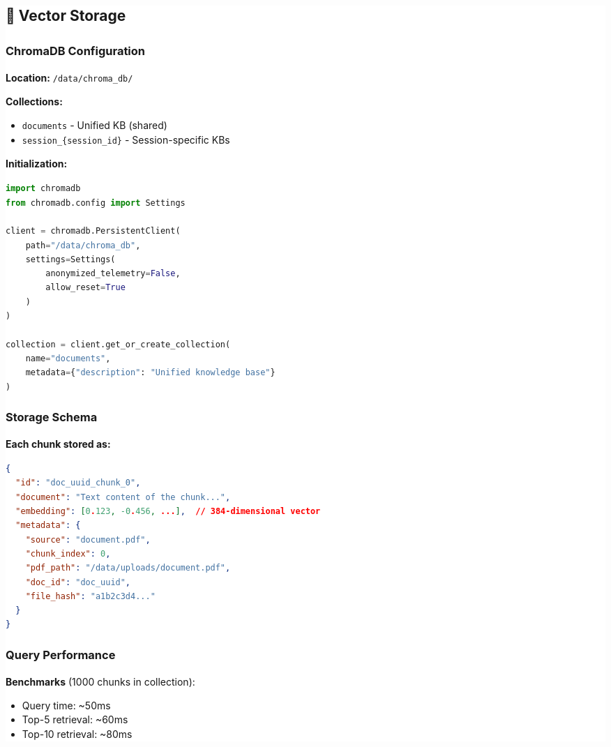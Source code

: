 
## 💾 Vector Storage

### ChromaDB Configuration

**Location:** `/data/chroma_db/`

**Collections:**
- `documents` - Unified KB (shared)
- `session_{session_id}` - Session-specific KBs

**Initialization:**
```python
import chromadb
from chromadb.config import Settings

client = chromadb.PersistentClient(
    path="/data/chroma_db",
    settings=Settings(
        anonymized_telemetry=False,
        allow_reset=True
    )
)

collection = client.get_or_create_collection(
    name="documents",
    metadata={"description": "Unified knowledge base"}
)
```

### Storage Schema

**Each chunk stored as:**
```json
{
  "id": "doc_uuid_chunk_0",
  "document": "Text content of the chunk...",
  "embedding": [0.123, -0.456, ...],  // 384-dimensional vector
  "metadata": {
    "source": "document.pdf",
    "chunk_index": 0,
    "pdf_path": "/data/uploads/document.pdf",
    "doc_id": "doc_uuid",
    "file_hash": "a1b2c3d4..."
  }
}
```

### Query Performance

**Benchmarks** (1000 chunks in collection):
- Query time: ~50ms
- Top-5 retrieval: ~60ms
- Top-10 retrieval: ~80ms
